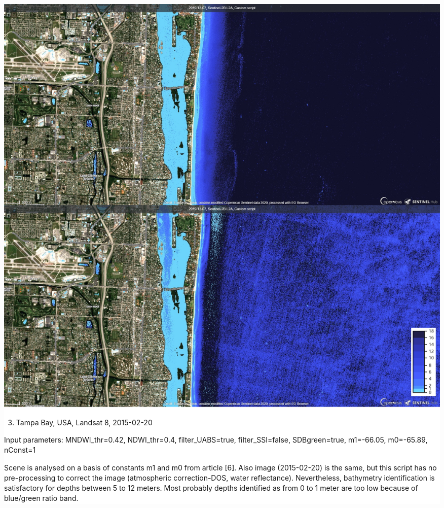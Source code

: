 ![West Palm Beach, USA](fig/ex2_WestPalmBeach-Florida-USA_2019-12-07_Sentinel-2B_L2A_SDBgreen_vs_SDBred+legend.jpg)

3) Tampa Bay, USA, Landsat 8, 2015-02-20

Input parameters:  MNDWI_thr=0.42, NDWI_thr=0.4, filter_UABS=true, filter_SSI=false, SDBgreen=true, m1=-66.05, m0=-65.89, nConst=1

Scene is analysed on a basis of constants m1 and m0 from article [6]. Also image (2015-02-20) is the same, but this script has no pre-processing to correct the image (atmospheric correction-DOS, water reflectance). Nevertheless, bathymetry identification is satisfactory for depths between 5 to 12 meters. Most probably depths identified as from 0 to 1 meter are too low because of blue/green ratio band.